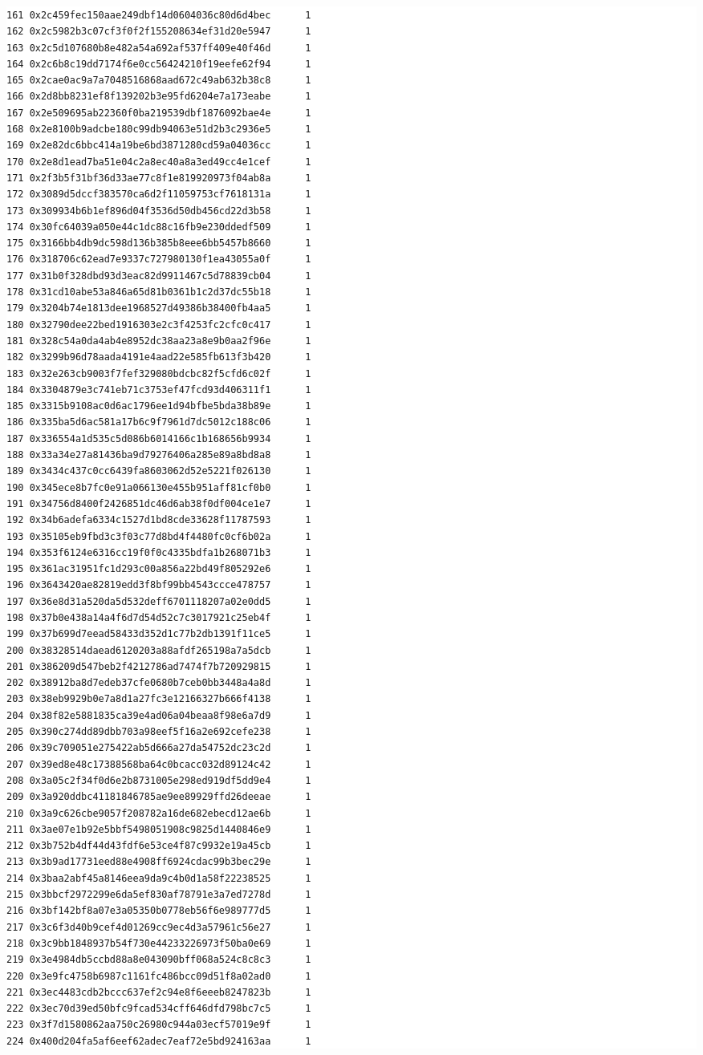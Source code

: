     161 0x2c459fec150aae249dbf14d0604036c80d6d4bec      1
    162 0x2c5982b3c07cf3f0f2f155208634ef31d20e5947      1
    163 0x2c5d107680b8e482a54a692af537ff409e40f46d      1
    164 0x2c6b8c19dd7174f6e0cc56424210f19eefe62f94      1
    165 0x2cae0ac9a7a7048516868aad672c49ab632b38c8      1
    166 0x2d8bb8231ef8f139202b3e95fd6204e7a173eabe      1
    167 0x2e509695ab22360f0ba219539dbf1876092bae4e      1
    168 0x2e8100b9adcbe180c99db94063e51d2b3c2936e5      1
    169 0x2e82dc6bbc414a19be6bd3871280cd59a04036cc      1
    170 0x2e8d1ead7ba51e04c2a8ec40a8a3ed49cc4e1cef      1
    171 0x2f3b5f31bf36d33ae77c8f1e819920973f04ab8a      1
    172 0x3089d5dccf383570ca6d2f11059753cf7618131a      1
    173 0x309934b6b1ef896d04f3536d50db456cd22d3b58      1
    174 0x30fc64039a050e44c1dc88c16fb9e230ddedf509      1
    175 0x3166bb4db9dc598d136b385b8eee6bb5457b8660      1
    176 0x318706c62ead7e9337c727980130f1ea43055a0f      1
    177 0x31b0f328dbd93d3eac82d9911467c5d78839cb04      1
    178 0x31cd10abe53a846a65d81b0361b1c2d37dc55b18      1
    179 0x3204b74e1813dee1968527d49386b38400fb4aa5      1
    180 0x32790dee22bed1916303e2c3f4253fc2cfc0c417      1
    181 0x328c54a0da4ab4e8952dc38aa23a8e9b0aa2f96e      1
    182 0x3299b96d78aada4191e4aad22e585fb613f3b420      1
    183 0x32e263cb9003f7fef329080bdcbc82f5cfd6c02f      1
    184 0x3304879e3c741eb71c3753ef47fcd93d406311f1      1
    185 0x3315b9108ac0d6ac1796ee1d94bfbe5bda38b89e      1
    186 0x335ba5d6ac581a17b6c9f7961d7dc5012c188c06      1
    187 0x336554a1d535c5d086b6014166c1b168656b9934      1
    188 0x33a34e27a81436ba9d79276406a285e89a8bd8a8      1
    189 0x3434c437c0cc6439fa8603062d52e5221f026130      1
    190 0x345ece8b7fc0e91a066130e455b951aff81cf0b0      1
    191 0x34756d8400f2426851dc46d6ab38f0df004ce1e7      1
    192 0x34b6adefa6334c1527d1bd8cde33628f11787593      1
    193 0x35105eb9fbd3c3f03c77d8bd4f4480fc0cf6b02a      1
    194 0x353f6124e6316cc19f0f0c4335bdfa1b268071b3      1
    195 0x361ac31951fc1d293c00a856a22bd49f805292e6      1
    196 0x3643420ae82819edd3f8bf99bb4543ccce478757      1
    197 0x36e8d31a520da5d532deff6701118207a02e0dd5      1
    198 0x37b0e438a14a4f6d7d54d52c7c3017921c25eb4f      1
    199 0x37b699d7eead58433d352d1c77b2db1391f11ce5      1
    200 0x38328514daead6120203a88afdf265198a7a5dcb      1
    201 0x386209d547beb2f4212786ad7474f7b720929815      1
    202 0x38912ba8d7edeb37cfe0680b7ceb0bb3448a4a8d      1
    203 0x38eb9929b0e7a8d1a27fc3e12166327b666f4138      1
    204 0x38f82e5881835ca39e4ad06a04beaa8f98e6a7d9      1
    205 0x390c274dd89dbb703a98eef5f16a2e692cefe238      1
    206 0x39c709051e275422ab5d666a27da54752dc23c2d      1
    207 0x39ed8e48c17388568ba64c0bcacc032d89124c42      1
    208 0x3a05c2f34f0d6e2b8731005e298ed919df5dd9e4      1
    209 0x3a920ddbc41181846785ae9ee89929ffd26deeae      1
    210 0x3a9c626cbe9057f208782a16de682ebecd12ae6b      1
    211 0x3ae07e1b92e5bbf5498051908c9825d1440846e9      1
    212 0x3b752b4df44d43fdf6e53ce4f87c9932e19a45cb      1
    213 0x3b9ad17731eed88e4908ff6924cdac99b3bec29e      1
    214 0x3baa2abf45a8146eea9da9c4b0d1a58f22238525      1
    215 0x3bbcf2972299e6da5ef830af78791e3a7ed7278d      1
    216 0x3bf142bf8a07e3a05350b0778eb56f6e989777d5      1
    217 0x3c6f3d40b9cef4d01269cc9ec4d3a57961c56e27      1
    218 0x3c9bb1848937b54f730e44233226973f50ba0e69      1
    219 0x3e4984db5ccbd88a8e043090bff068a524c8c8c3      1
    220 0x3e9fc4758b6987c1161fc486bcc09d51f8a02ad0      1
    221 0x3ec4483cdb2bccc637ef2c94e8f6eeeb8247823b      1
    222 0x3ec70d39ed50bfc9fcad534cff646dfd798bc7c5      1
    223 0x3f7d1580862aa750c26980c944a03ecf57019e9f      1
    224 0x400d204fa5af6eef62adec7eaf72e5bd924163aa      1